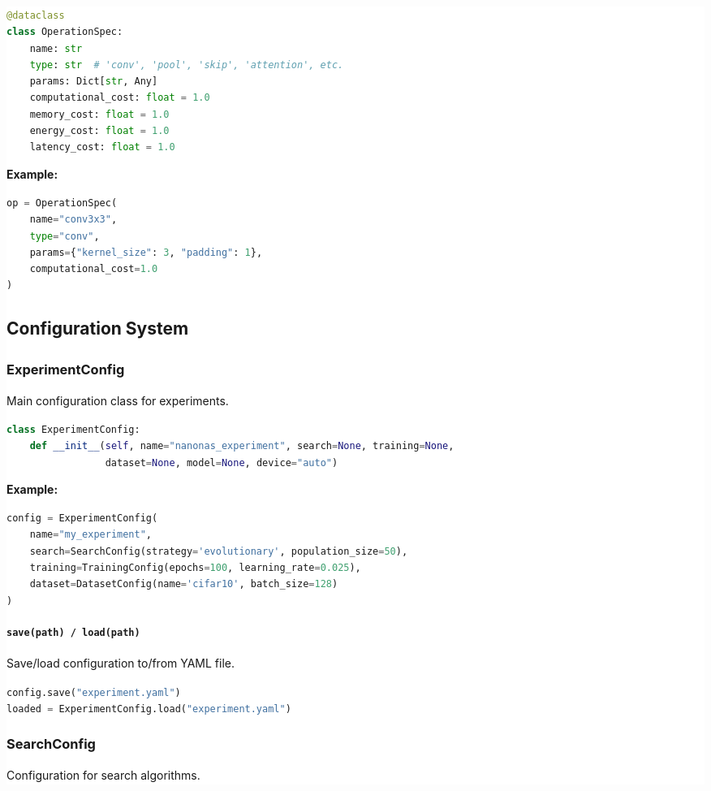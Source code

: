 ```python
@dataclass
class OperationSpec:
    name: str
    type: str  # 'conv', 'pool', 'skip', 'attention', etc.
    params: Dict[str, Any]
    computational_cost: float = 1.0
    memory_cost: float = 1.0
    energy_cost: float = 1.0
    latency_cost: float = 1.0
```

**Example:**
```python
op = OperationSpec(
    name="conv3x3",
    type="conv",
    params={"kernel_size": 3, "padding": 1},
    computational_cost=1.0
)
```

## Configuration System

### ExperimentConfig

Main configuration class for experiments.

```python
class ExperimentConfig:
    def __init__(self, name="nanonas_experiment", search=None, training=None, 
                 dataset=None, model=None, device="auto")
```

**Example:**
```python
config = ExperimentConfig(
    name="my_experiment",
    search=SearchConfig(strategy='evolutionary', population_size=50),
    training=TrainingConfig(epochs=100, learning_rate=0.025),
    dataset=DatasetConfig(name='cifar10', batch_size=128)
)
```

#### `save(path) / load(path)`
Save/load configuration to/from YAML file.

```python
config.save("experiment.yaml")
loaded = ExperimentConfig.load("experiment.yaml")
```

### SearchConfig

Configuration for search algorithms.
